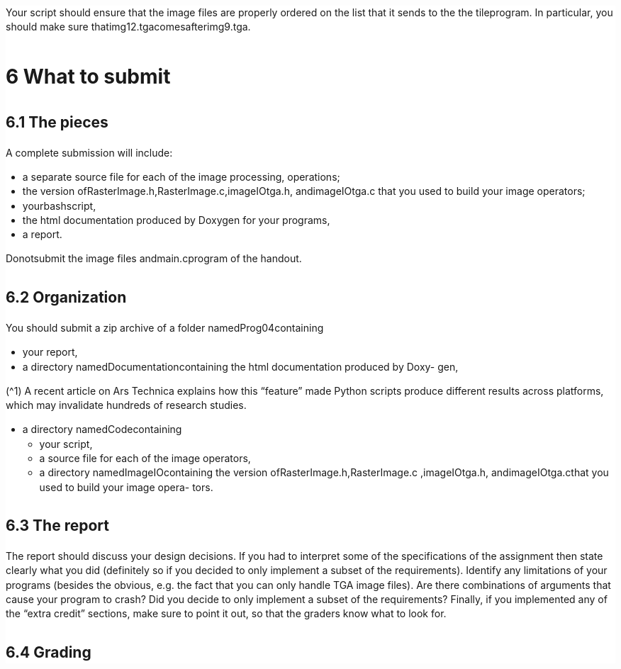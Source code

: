 Your script should ensure that the image files are properly ordered on the list that it sends to the the
tileprogram. In particular, you should make sure thatimg12.tgacomesafterimg9.tga.

# 6 What to submit

## 6.1 The pieces

A complete submission will include:

- a separate source file for each of the image processing, operations;
- the version ofRasterImage.h,RasterImage.c,imageIOtga.h, andimageIOtga.c
    that you used to build your image operators;
- yourbashscript,
- the html documentation produced by Doxygen for your programs,
- a report.

Donotsubmit the image files andmain.cprogram of the handout.

## 6.2 Organization

You should submit a zip archive of a folder namedProg04containing

- your report,
- a directory namedDocumentationcontaining the html documentation produced by Doxy-
    gen,

(^1) A recent article on Ars Technica explains how this “feature” made Python scripts produce different results across
platforms, which may invalidate hundreds of research studies.


- a directory namedCodecontaining
    - your script,
    - a source file for each of the image operators,
    - a directory namedImageIOcontaining the version ofRasterImage.h,RasterImage.c
       ,imageIOtga.h, andimageIOtga.cthat you used to build your image opera-
       tors.

## 6.3 The report

The report should discuss your design decisions. If you had to interpret some of the specifications
of the assignment then state clearly what you did (definitely so if you decided to only implement a
subset of the requirements).
Identify any limitations of your programs (besides the obvious, e.g. the fact that you can only
handle TGA image files). Are there combinations of arguments that cause your program to crash?
Did you decide to only implement a subset of the requirements?
Finally, if you implemented any of the “extra credit” sections, make sure to point it out, so that
the graders know what to look for.

## 6.4 Grading
